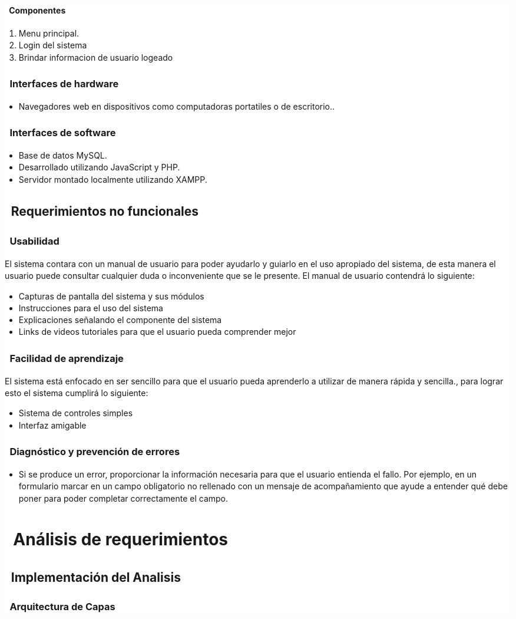 #### ` `Componentes<a name="componentes"/>
1. Menu principal.
2. Login del sistema
3. Brindar informacion de usuario logeado

### ` `Interfaces de hardware<a name="interfazhard"/>

* Navegadores web en dispositivos como computadoras portatiles o de escritorio..

### ` `Interfaces de software<a name="interfazsoft"/>

- Base de datos MySQL.
- Desarrollado utilizando JavaScript y PHP.
- Servidor montado localmente utilizando XAMPP.

## ` `Requerimientos no funcionales<a name="reqnofun"/>

### ` `Usabilidad<a name="usabilidad"/>
El sistema contara con un manual de usuario para poder ayudarlo y guiarlo en 
el uso apropiado del sistema, de esta manera el usuario puede consultar 
cualquier duda o inconveniente que se le presente. El manual de usuario 
contendrá lo siguiente:

- Capturas de pantalla del sistema y sus módulos
- Instrucciones para el uso del sistema
- Explicaciones señalando el componente del sistema
- Links de videos tutoriales para que el usuario pueda comprender mejor 

### ` `Facilidad de aprendizaje<a name="facilidad"/>
El sistema está enfocado en ser sencillo para que el usuario pueda aprenderlo a 
utilizar de manera rápida y sencilla., para lograr esto el sistema cumplirá lo 
siguiente:

- Sistema de controles simples
- Interfaz amigable 

###  ` `Diagnóstico y prevención de errores<a name="errores"/>
* Si se produce un error, proporcionar la información necesaria para que el 
usuario entienda el fallo. Por ejemplo, en un formulario marcar en un 
campo obligatorio no rellenado con un mensaje de acompañamiento que 
ayude a entender qué debe poner para poder completar correctamente el 
campo. 

# ` `Análisis de requerimientos<a name="analisisreq"/>

## ` `Implementación del Analisis<a name="implementacion"/>

### ` `Arquitectura de Capas<a name="arquitectura"/>
